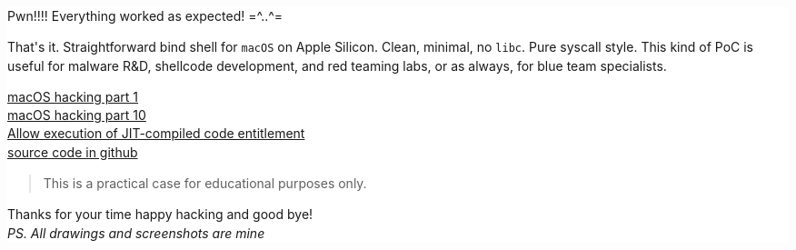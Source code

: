 Pwn!!!! Everything worked as expected! =^..^=     

That's it. Straightforward bind shell for `macOS` on Apple Silicon. Clean, minimal, no `libc`. Pure syscall style. This kind of PoC is useful for malware R&D, shellcode development, and red teaming labs, or as always, for blue team specialists.     

[macOS hacking part 1](/macos/2025/06/12/malware-mac-1.html)     
[macOS hacking part 10](/macos/2025/08/24/malware-mac-10.html)    
[Allow execution of JIT-compiled code entitlement](https://developer.apple.com/documentation/BundleResources/Entitlements/com.apple.security.cs.allow-jit)     
[source code in github](https://github.com/cocomelonc/meow/tree/master/2025-09-01-malware-mac-11)    

> This is a practical case for educational purposes only.

Thanks for your time happy hacking and good bye!         
*PS. All drawings and screenshots are mine*       
